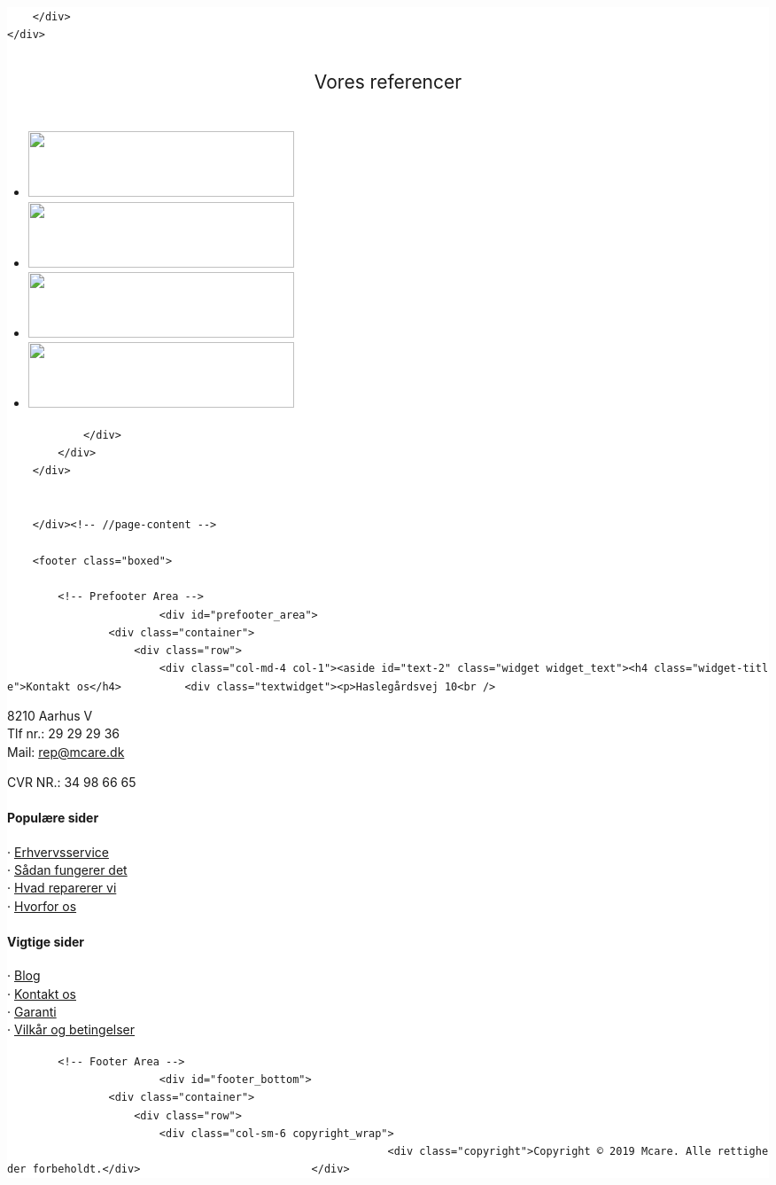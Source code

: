 		</div>
	</div>
</div></div></div></div><div class="upb_bg_img" data-ultimate-bg="url(http://localhost:8888/wordpress/wp-content/uploads/2019/04/img_2.jpg)" data-image-id="id^250|url^http://localhost:8888/wordpress/wp-content/uploads/2019/04/img_2.jpg|caption^null|alt^null|title^img_2|description^null" data-ultimate-bg-style="vcpb-default" data-bg-img-repeat="no-repeat" data-bg-img-size="cover" data-bg-img-position="" data-parallx_sense="30" data-bg-override="full" data-bg_img_attach="fixed" data-upb-overlay-color="" data-upb-bg-animation="" data-fadeout="" data-bg-animation="left-animation" data-bg-animation-type="h" data-animation-repeat="repeat" data-fadeout-percentage="30" data-parallax-content="" data-parallax-content-sense="30" data-row-effect-mobile-disable="true" data-img-parallax-mobile-disable="true" data-rtl="false"  data-custom-vc-row=""  data-vc="5.2"  data-is_old_vc=""  data-theme-support=""   data-overlay="false" data-overlay-color="" data-overlay-pattern="" data-overlay-pattern-opacity="" data-overlay-pattern-size=""    ></div><div class="vc_row wpb_row vc_row-fluid"><div class="wpb_column vc_column_container vc_col-sm-12"><div class="vc_column-inner "><div class="wpb_wrapper"><div id="ultimate-heading-29415cb0b08c3a68a" class="uvc-heading ult-adjust-bottom-margin ultimate-heading-29415cb0b08c3a68a uvc-2982 " data-hspacer="no_spacer"  data-halign="center" style="text-align:center"><div class="uvc-heading-spacer no_spacer" style="top"></div><div class="uvc-main-heading ult-responsive"  data-ultimate-target='.uvc-heading.ultimate-heading-29415cb0b08c3a68a h2'  data-responsive-json-new='{"font-size":"","line-height":""}' ><h2 style="font-weight:normal;margin-bottom:40px;">Vores referencer</h2></div></div><div class="wpb_gallery wpb_content_element vc_clearfix" ><div class="wpb_wrapper"><div class="wpb_gallery_slides wpb_flexslider flexslider_fade flexslider" data-interval="3" data-flex_fx="fade"><ul class="slides"><li><a class="prettyphoto" href="http://localhost:8888/wordpress/wp-content/uploads/2019/04/aarhus-1024x253.png" data-rel="prettyPhoto[rel-2-1173139945]"><img width="300" height="74" src="http://localhost:8888/wordpress/wp-content/uploads/2019/04/aarhus-300x74.png" class="attachment-medium" alt="" srcset="http://localhost:8888/wordpress/wp-content/uploads/2019/04/aarhus-300x74.png 300w, http://localhost:8888/wordpress/wp-content/uploads/2019/04/aarhus-768x190.png 768w, http://localhost:8888/wordpress/wp-content/uploads/2019/04/aarhus-1024x253.png 1024w" sizes="(max-width: 300px) 100vw, 300px" /></a></li><li><a class="prettyphoto" href="http://localhost:8888/wordpress/wp-content/uploads/2019/04/storkokken-1024x253.png" data-rel="prettyPhoto[rel-2-1173139945]"><img width="300" height="74" src="http://localhost:8888/wordpress/wp-content/uploads/2019/04/storkokken-300x74.png" class="attachment-medium" alt="" srcset="http://localhost:8888/wordpress/wp-content/uploads/2019/04/storkokken-300x74.png 300w, http://localhost:8888/wordpress/wp-content/uploads/2019/04/storkokken-768x190.png 768w, http://localhost:8888/wordpress/wp-content/uploads/2019/04/storkokken-1024x253.png 1024w" sizes="(max-width: 300px) 100vw, 300px" /></a></li><li><a class="prettyphoto" href="http://localhost:8888/wordpress/wp-content/uploads/2019/04/mogens-1024x253.png" data-rel="prettyPhoto[rel-2-1173139945]"><img width="300" height="74" src="http://localhost:8888/wordpress/wp-content/uploads/2019/04/mogens-300x74.png" class="attachment-medium" alt="" srcset="http://localhost:8888/wordpress/wp-content/uploads/2019/04/mogens-300x74.png 300w, http://localhost:8888/wordpress/wp-content/uploads/2019/04/mogens-768x190.png 768w, http://localhost:8888/wordpress/wp-content/uploads/2019/04/mogens-1024x253.png 1024w" sizes="(max-width: 300px) 100vw, 300px" /></a></li><li><a class="prettyphoto" href="http://localhost:8888/wordpress/wp-content/uploads/2019/04/ditmer-1024x253.png" data-rel="prettyPhoto[rel-2-1173139945]"><img width="300" height="74" src="http://localhost:8888/wordpress/wp-content/uploads/2019/04/ditmer-300x74.png" class="attachment-medium" alt="" srcset="http://localhost:8888/wordpress/wp-content/uploads/2019/04/ditmer-300x74.png 300w, http://localhost:8888/wordpress/wp-content/uploads/2019/04/ditmer-768x190.png 768w, http://localhost:8888/wordpress/wp-content/uploads/2019/04/ditmer-1024x253.png 1024w" sizes="(max-width: 300px) 100vw, 300px" /></a></li></ul></div></div></div></div></div></div></div>
						
												
										
										
										
				</div>
			</div>
		</div>

		
		</div><!-- //page-content -->
		
		<footer class="boxed">
		
			<!-- Prefooter Area -->
							<div id="prefooter_area">
					<div class="container">
						<div class="row">
							<div class="col-md-4 col-1"><aside id="text-2" class="widget widget_text"><h4 class="widget-title">Kontakt os</h4>			<div class="textwidget"><p>Haslegårdsvej 10<br />
8210 Aarhus V<br />
Tlf nr.: 29 29 29 36<br />
Mail: rep@mcare.dk</p>
<p>CVR NR.: 34 98 66 65</p>
</div>
		</aside></div><div class="col-md-4 col-2"><aside id="text-3" class="widget widget_text"><h4 class="widget-title">Populære sider</h4>			<div class="textwidget"><p>· <a href="#">Erhvervsservice<a/><br />
· <a href="#">Sådan fungerer det<a/><br />
· <a href="#">Hvad reparerer vi<a/><br />
· <a href="#">Hvorfor os<a/></p>
</div>
		</aside></div><div class="col-md-4 col-3"><aside id="text-4" class="widget widget_text"><h4 class="widget-title">Vigtige sider</h4>			<div class="textwidget"><p>· <a href="#">Blog<a/><br />
· <a href="#">Kontakt os<a/><br />
· <a href="#">Garanti<a/><br />
· <a href="#">Vilkår og betingelser<a/></p>
</div>
		</aside></div>						</div>
					</div>
				</div>
						
			<!-- Footer Area -->
							<div id="footer_bottom">
					<div class="container">
						<div class="row">
							<div class="col-sm-6 copyright_wrap">
																<div class="copyright">Copyright © 2019 Mcare. Alle rettigheder forbeholdt.</div>							</div>